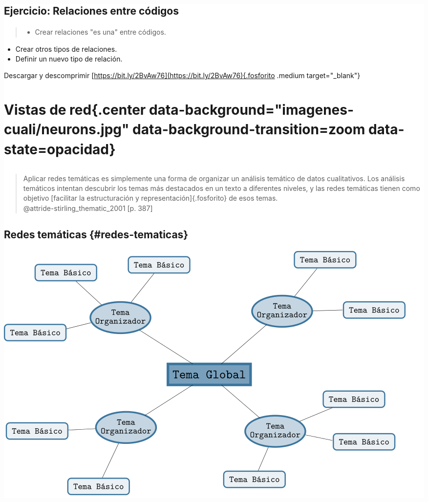 

## Ejercicio: Relaciones entre códigos

>* Crear relaciones "es una" entre códigos.
* Crear otros tipos de relaciones.
* Definir un nuevo tipo de relación.

Descargar y descomprimir [https://bit.ly/2BvAw76](https://bit.ly/2BvAw76){.fosforito .medium target="_blank"}

# Vistas de red{.center data-background="imagenes-cuali/neurons.jpg" data-background-transition=zoom data-state=opacidad}

##

>Aplicar redes temáticas es simplemente una forma de organizar un análisis temático de datos cualitativos. Los análisis temáticos intentan descubrir los temas más destacados en un texto a diferentes niveles, y las redes temáticas tienen como objetivo [facilitar la estructuración y representación]{.fosforito} de esos temas.\
@attride-stirling_thematic_2001 [p. 387]

## Redes temáticas {#redes-tematicas}
![Attride-Stirling, 2001. p. 388](imagenes-cuali/RedesTematicas.png)
